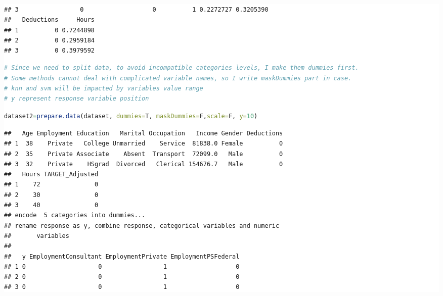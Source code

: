     ## 3                 0                   0          1 0.2272727 0.3205390
    ##   Deductions     Hours
    ## 1          0 0.7244898
    ## 2          0 0.2959184
    ## 3          0 0.3979592

``` r
# Since we need to split data, to avoid incompatible categories levels, I make them dummies first.
# Some methods cannot deal with complicated variable names, so I write maskDummies part in case.
# knn and svm will be impacted by variables value range
# y represent response variable position
```

``` r
dataset2=prepare.data(dataset, dummies=T, maskDummies=F,scale=F, y=10)
```

    ##   Age Employment Education   Marital Occupation   Income Gender Deductions
    ## 1  38    Private   College Unmarried    Service  81838.0 Female          0
    ## 2  35    Private Associate    Absent  Transport  72099.0   Male          0
    ## 3  32    Private    HSgrad  Divorced   Clerical 154676.7   Male          0
    ##   Hours TARGET_Adjusted
    ## 1    72               0
    ## 2    30               0
    ## 3    40               0
    ## encode  5 categories into dummies... 
    ## rename response as y, combine response, categorical variables and numeric 
    ##       variables 
    ##  
    ##   y EmploymentConsultant EmploymentPrivate EmploymentPSFederal
    ## 1 0                    0                 1                   0
    ## 2 0                    0                 1                   0
    ## 3 0                    0                 1                   0